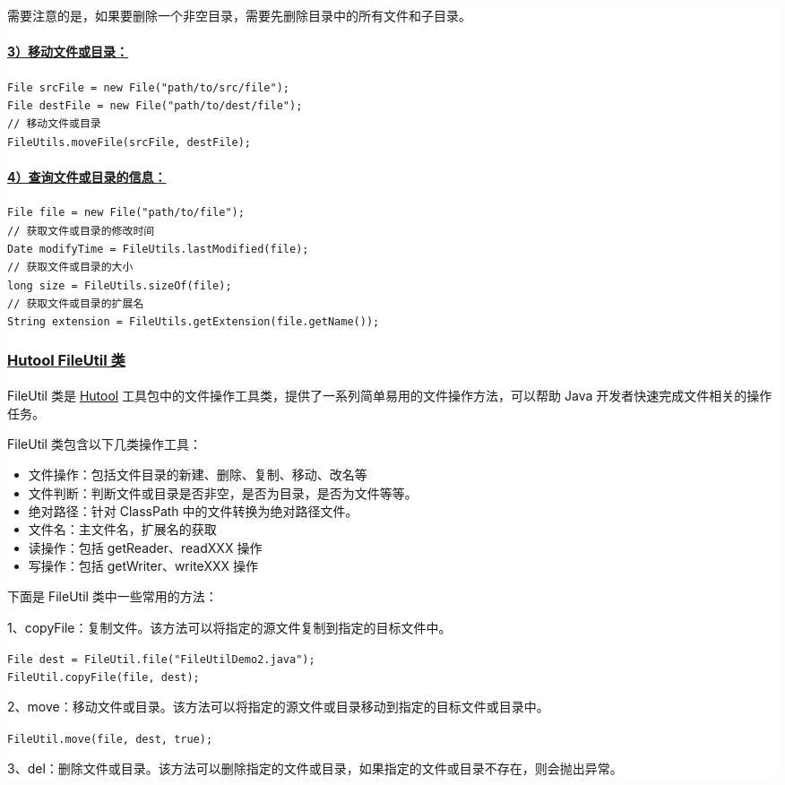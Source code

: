 需要注意的是，如果要删除一个非空目录，需要先删除目录中的所有文件和子目录。

#### [**3）移动文件或目录：**](https://javabetter.cn/io/file-path.html#_3-%E7%A7%BB%E5%8A%A8%E6%96%87%E4%BB%B6%E6%88%96%E7%9B%AE%E5%BD%95)

```
File srcFile = new File("path/to/src/file");
File destFile = new File("path/to/dest/file");
// 移动文件或目录
FileUtils.moveFile(srcFile, destFile);
```

#### [**4）查询文件或目录的信息：**](https://javabetter.cn/io/file-path.html#_4-%E6%9F%A5%E8%AF%A2%E6%96%87%E4%BB%B6%E6%88%96%E7%9B%AE%E5%BD%95%E7%9A%84%E4%BF%A1%E6%81%AF)

```
File file = new File("path/to/file");
// 获取文件或目录的修改时间
Date modifyTime = FileUtils.lastModified(file);
// 获取文件或目录的大小
long size = FileUtils.sizeOf(file);
// 获取文件或目录的扩展名
String extension = FileUtils.getExtension(file.getName());
```

### [Hutool FileUtil 类](https://javabetter.cn/io/file-path.html#hutool-fileutil-%E7%B1%BB)

FileUtil 类是 [Hutool](https://hutool.cn/) 工具包中的文件操作工具类，提供了一系列简单易用的文件操作方法，可以帮助 Java 开发者快速完成文件相关的操作任务。

FileUtil 类包含以下几类操作工具：

- 文件操作：包括文件目录的新建、删除、复制、移动、改名等
- 文件判断：判断文件或目录是否非空，是否为目录，是否为文件等等。
- 绝对路径：针对 ClassPath 中的文件转换为绝对路径文件。
- 文件名：主文件名，扩展名的获取
- 读操作：包括 getReader、readXXX 操作
- 写操作：包括 getWriter、writeXXX 操作

下面是 FileUtil 类中一些常用的方法：

1、copyFile：复制文件。该方法可以将指定的源文件复制到指定的目标文件中。

```
File dest = FileUtil.file("FileUtilDemo2.java");
FileUtil.copyFile(file, dest);
```

2、move：移动文件或目录。该方法可以将指定的源文件或目录移动到指定的目标文件或目录中。

```
FileUtil.move(file, dest, true);
```

3、del：删除文件或目录。该方法可以删除指定的文件或目录，如果指定的文件或目录不存在，则会抛出异常。
